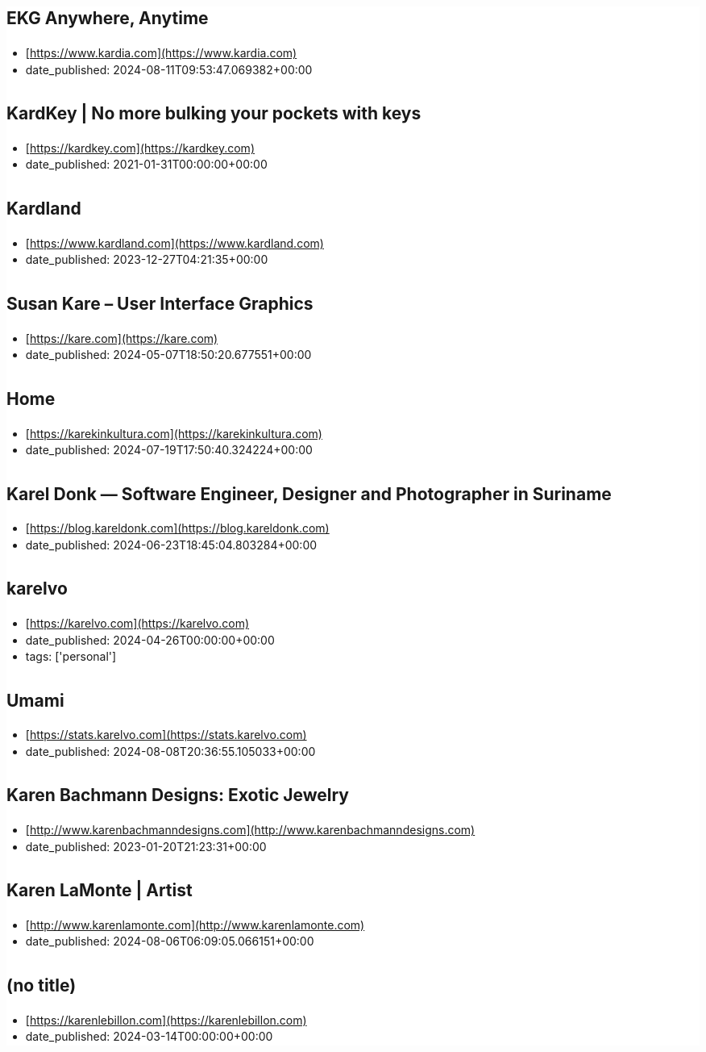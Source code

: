  ## EKG Anywhere, Anytime
 - [https://www.kardia.com](https://www.kardia.com)
 - date_published: 2024-08-11T09:53:47.069382+00:00

 ## KardKey | No more bulking your pockets with keys
 - [https://kardkey.com](https://kardkey.com)
 - date_published: 2021-01-31T00:00:00+00:00

 ## Kardland
 - [https://www.kardland.com](https://www.kardland.com)
 - date_published: 2023-12-27T04:21:35+00:00

 ## Susan Kare – User Interface Graphics
 - [https://kare.com](https://kare.com)
 - date_published: 2024-05-07T18:50:20.677551+00:00

 ## Home
 - [https://karekinkultura.com](https://karekinkultura.com)
 - date_published: 2024-07-19T17:50:40.324224+00:00

 ## Karel Donk — Software Engineer, Designer and Photographer in Suriname
 - [https://blog.kareldonk.com](https://blog.kareldonk.com)
 - date_published: 2024-06-23T18:45:04.803284+00:00

 ## karelvo
 - [https://karelvo.com](https://karelvo.com)
 - date_published: 2024-04-26T00:00:00+00:00
 - tags: ['personal']

 ## Umami
 - [https://stats.karelvo.com](https://stats.karelvo.com)
 - date_published: 2024-08-08T20:36:55.105033+00:00

 ## Karen Bachmann Designs: Exotic Jewelry
 - [http://www.karenbachmanndesigns.com](http://www.karenbachmanndesigns.com)
 - date_published: 2023-01-20T21:23:31+00:00

 ## Karen LaMonte | Artist
 - [http://www.karenlamonte.com](http://www.karenlamonte.com)
 - date_published: 2024-08-06T06:09:05.066151+00:00

 ## (no title)
 - [https://karenlebillon.com](https://karenlebillon.com)
 - date_published: 2024-03-14T00:00:00+00:00
